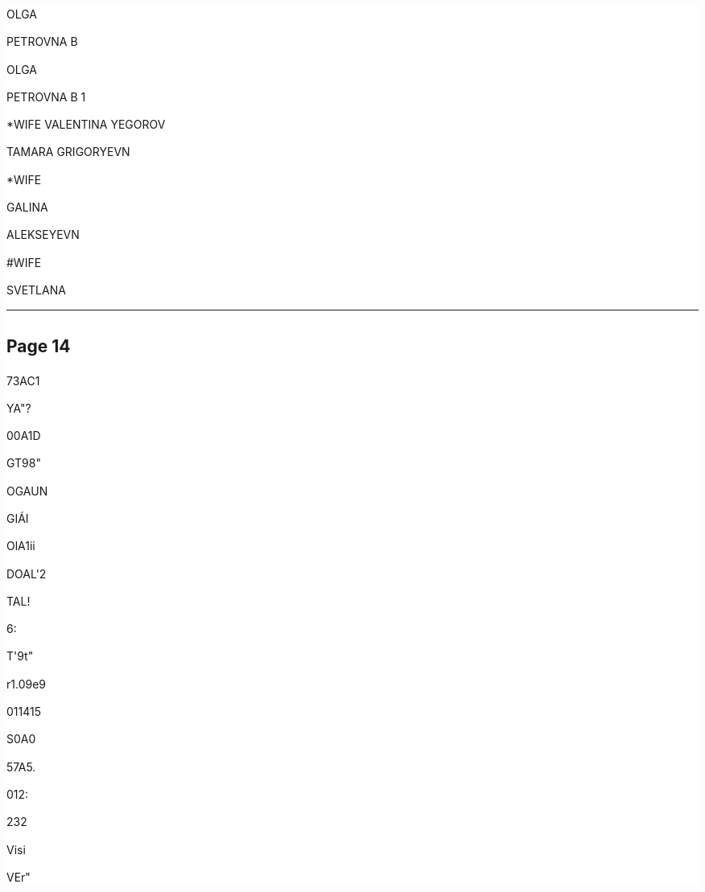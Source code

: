OLGA

PETROVNA B

OLGA

PETROVNA B 1

*WIFE VALENTINA YEGOROV

TAMARA GRIGORYEVN

*WIFE

GALINA

ALEKSEYEVN

#WIFE

SVETLANA

---

## Page 14

73AC1

YA"?

00A1D

GT98"

OGAUN

GIÁI

OlA1ii

DOAL'2

TAL!

6:

T'9t"

r1.09e9

011415

S0A0

57A5.

012:

232

Visi

VEr"
